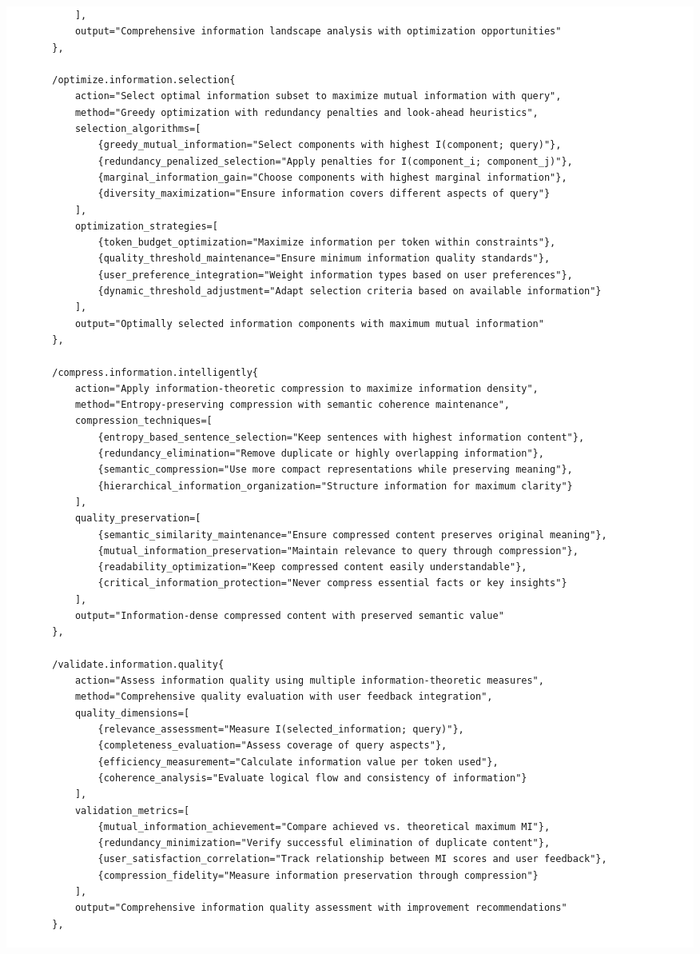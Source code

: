 ```
            ],
            output="Comprehensive information landscape analysis with optimization opportunities"
        },
        
        /optimize.information.selection{
            action="Select optimal information subset to maximize mutual information with query",
            method="Greedy optimization with redundancy penalties and look-ahead heuristics",
            selection_algorithms=[
                {greedy_mutual_information="Select components with highest I(component; query)"},
                {redundancy_penalized_selection="Apply penalties for I(component_i; component_j)"},
                {marginal_information_gain="Choose components with highest marginal information"},
                {diversity_maximization="Ensure information covers different aspects of query"}
            ],
            optimization_strategies=[
                {token_budget_optimization="Maximize information per token within constraints"},
                {quality_threshold_maintenance="Ensure minimum information quality standards"},
                {user_preference_integration="Weight information types based on user preferences"},
                {dynamic_threshold_adjustment="Adapt selection criteria based on available information"}
            ],
            output="Optimally selected information components with maximum mutual information"
        },
        
        /compress.information.intelligently{
            action="Apply information-theoretic compression to maximize information density",
            method="Entropy-preserving compression with semantic coherence maintenance",
            compression_techniques=[
                {entropy_based_sentence_selection="Keep sentences with highest information content"},
                {redundancy_elimination="Remove duplicate or highly overlapping information"},
                {semantic_compression="Use more compact representations while preserving meaning"},
                {hierarchical_information_organization="Structure information for maximum clarity"}
            ],
            quality_preservation=[
                {semantic_similarity_maintenance="Ensure compressed content preserves original meaning"},
                {mutual_information_preservation="Maintain relevance to query through compression"},
                {readability_optimization="Keep compressed content easily understandable"},
                {critical_information_protection="Never compress essential facts or key insights"}
            ],
            output="Information-dense compressed content with preserved semantic value"
        },
        
        /validate.information.quality{
            action="Assess information quality using multiple information-theoretic measures",
            method="Comprehensive quality evaluation with user feedback integration",
            quality_dimensions=[
                {relevance_assessment="Measure I(selected_information; query)"},
                {completeness_evaluation="Assess coverage of query aspects"},
                {efficiency_measurement="Calculate information value per token used"},
                {coherence_analysis="Evaluate logical flow and consistency of information"}
            ],
            validation_metrics=[
                {mutual_information_achievement="Compare achieved vs. theoretical maximum MI"},
                {redundancy_minimization="Verify successful elimination of duplicate content"},
                {user_satisfaction_correlation="Track relationship between MI scores and user feedback"},
                {compression_fidelity="Measure information preservation through compression"}
            ],
            output="Comprehensive information quality assessment with improvement recommendations"
        },
        
```